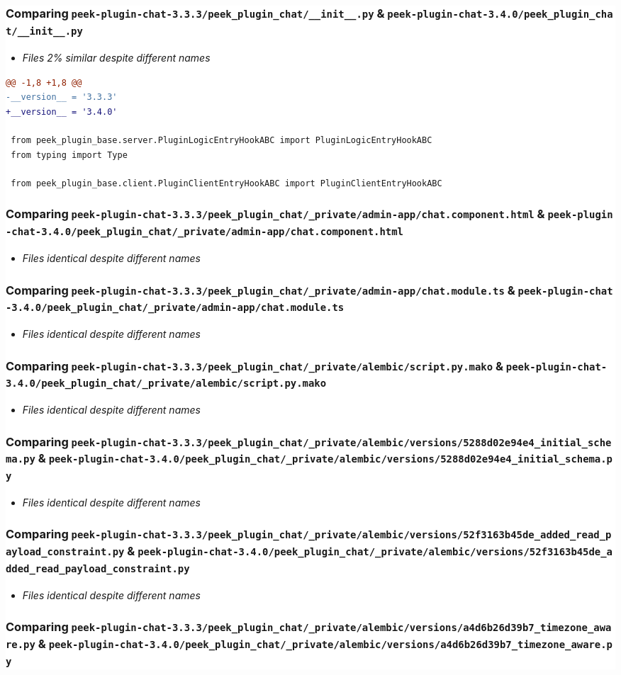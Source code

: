 ### Comparing `peek-plugin-chat-3.3.3/peek_plugin_chat/__init__.py` & `peek-plugin-chat-3.4.0/peek_plugin_chat/__init__.py`

 * *Files 2% similar despite different names*

```diff
@@ -1,8 +1,8 @@
-__version__ = '3.3.3'
+__version__ = '3.4.0'
 
 from peek_plugin_base.server.PluginLogicEntryHookABC import PluginLogicEntryHookABC
 from typing import Type
 
 from peek_plugin_base.client.PluginClientEntryHookABC import PluginClientEntryHookABC
```

### Comparing `peek-plugin-chat-3.3.3/peek_plugin_chat/_private/admin-app/chat.component.html` & `peek-plugin-chat-3.4.0/peek_plugin_chat/_private/admin-app/chat.component.html`

 * *Files identical despite different names*

### Comparing `peek-plugin-chat-3.3.3/peek_plugin_chat/_private/admin-app/chat.module.ts` & `peek-plugin-chat-3.4.0/peek_plugin_chat/_private/admin-app/chat.module.ts`

 * *Files identical despite different names*

### Comparing `peek-plugin-chat-3.3.3/peek_plugin_chat/_private/alembic/script.py.mako` & `peek-plugin-chat-3.4.0/peek_plugin_chat/_private/alembic/script.py.mako`

 * *Files identical despite different names*

### Comparing `peek-plugin-chat-3.3.3/peek_plugin_chat/_private/alembic/versions/5288d02e94e4_initial_schema.py` & `peek-plugin-chat-3.4.0/peek_plugin_chat/_private/alembic/versions/5288d02e94e4_initial_schema.py`

 * *Files identical despite different names*

### Comparing `peek-plugin-chat-3.3.3/peek_plugin_chat/_private/alembic/versions/52f3163b45de_added_read_payload_constraint.py` & `peek-plugin-chat-3.4.0/peek_plugin_chat/_private/alembic/versions/52f3163b45de_added_read_payload_constraint.py`

 * *Files identical despite different names*

### Comparing `peek-plugin-chat-3.3.3/peek_plugin_chat/_private/alembic/versions/a4d6b26d39b7_timezone_aware.py` & `peek-plugin-chat-3.4.0/peek_plugin_chat/_private/alembic/versions/a4d6b26d39b7_timezone_aware.py`
